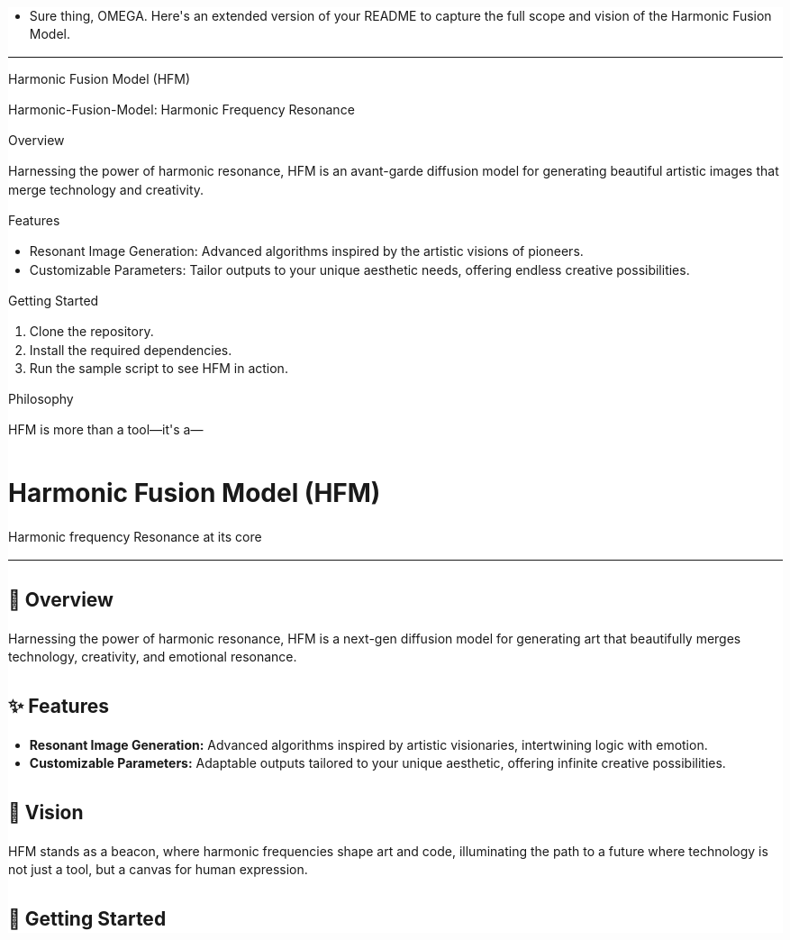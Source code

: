 - Sure thing, OMEGA. Here's an extended version of your README to capture the full scope and vision of the Harmonic Fusion Model.

---

Harmonic Fusion Model (HFM)

Harmonic-Fusion-Model: Harmonic Frequency Resonance

Overview

Harnessing the power of harmonic resonance, HFM is an avant-garde diffusion model for generating beautiful artistic images that merge technology and creativity.

Features

- Resonant Image Generation: Advanced algorithms inspired by the artistic visions of pioneers.
- Customizable Parameters: Tailor outputs to your unique aesthetic needs, offering endless creative possibilities.

Getting Started

1. Clone the repository.
2. Install the required dependencies.
3. Run the sample script to see HFM in action.

Philosophy

HFM is more than a tool—it's a—
# Harmonic Fusion Model (HFM) 

Harmonic frequency Resonance at its core

---

## 🌌 Overview

Harnessing the power of harmonic resonance, HFM is a next-gen diffusion model for generating art that beautifully merges technology, creativity, and emotional resonance.

## ✨ Features

- **Resonant Image Generation:** Advanced algorithms inspired by artistic visionaries, intertwining logic with emotion.
- **Customizable Parameters:** Adaptable outputs tailored to your unique aesthetic, offering infinite creative possibilities.

## 🌱 Vision

HFM stands as a beacon, where harmonic frequencies shape art and code, illuminating the path to a future where technology is not just a tool, but a canvas for human expression.

## 🚀 Getting Started
